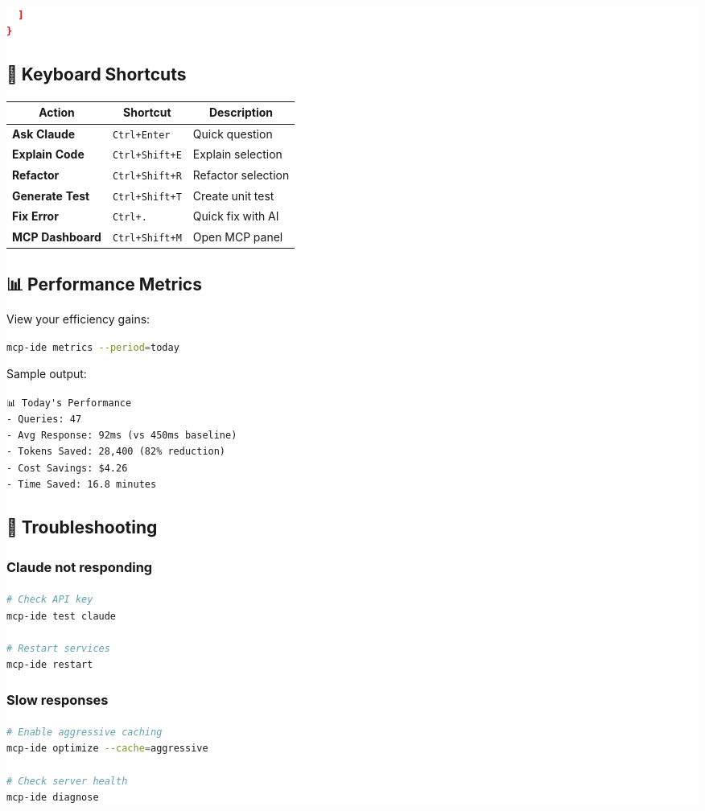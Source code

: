 ```json
  ]
}
```

## 🎯 Keyboard Shortcuts

| Action | Shortcut | Description |
|--------|----------|-------------|
| **Ask Claude** | `Ctrl+Enter` | Quick question |
| **Explain Code** | `Ctrl+Shift+E` | Explain selection |
| **Refactor** | `Ctrl+Shift+R` | Refactor selection |
| **Generate Test** | `Ctrl+Shift+T` | Create unit test |
| **Fix Error** | `Ctrl+.` | Quick fix with AI |
| **MCP Dashboard** | `Ctrl+Shift+M` | Open MCP panel |

## 📊 Performance Metrics

View your efficiency gains:

```bash
mcp-ide metrics --period=today
```

Sample output:
```
📊 Today's Performance
- Queries: 47
- Avg Response: 92ms (vs 450ms baseline)
- Tokens Saved: 28,400 (82% reduction)
- Cost Savings: $4.26
- Time Saved: 16.8 minutes
```

## 🔧 Troubleshooting

### Claude not responding
```bash
# Check API key
mcp-ide test claude

# Restart services
mcp-ide restart
```

### Slow responses
```bash
# Enable aggressive caching
mcp-ide optimize --cache=aggressive

# Check server health
mcp-ide diagnose
```
